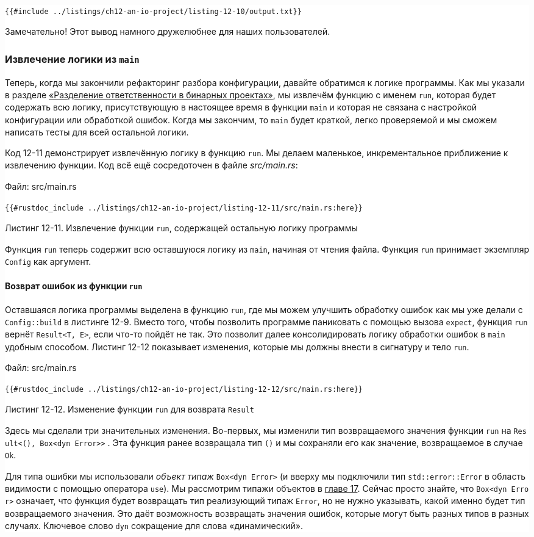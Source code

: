 ```console
{{#include ../listings/ch12-an-io-project/listing-12-10/output.txt}}
```

Замечательно! Этот вывод намного дружелюбнее для наших пользователей.

### Извлечение логики из `main`

Теперь, когда мы закончили рефакторинг разбора конфигурации, давайте обратимся к логике программы. Как мы указали в разделе [«Разделение ответственности в бинарных проектах»](#separation-of-concerns-for-binary-projects), мы извлечём функцию с именем `run`, которая будет содержать всю логику, присутствующую в настоящее время в функции `main` и которая не связана с настройкой конфигурации или обработкой ошибок. Когда мы закончим, то `main` будет краткой, легко проверяемой и мы сможем написать тесты для всей остальной логики.

Код 12-11 демонстрирует извлечённую логику в функцию `run`. Мы делаем маленькое, инкрементальное приближение к извлечению функции. Код всё ещё сосредоточен в файле *src/main.rs*:

<span class="filename">Файл: src/main.rs</span>

```rust,ignore
{{#rustdoc_include ../listings/ch12-an-io-project/listing-12-11/src/main.rs:here}}
```

<span class="caption">Листинг 12-11. Извлечение функции <code>run</code>, содержащей остальную логику программы</span>

Функция `run` теперь содержит всю оставшуюся логику из `main`, начиная от чтения файла. Функция `run` принимает экземпляр `Config` как аргумент.

#### Возврат ошибок из функции `run`

Оставшаяся логика программы выделена в функцию `run`, где мы можем улучшить обработку ошибок как мы уже делали с `Config::build` в листинге 12-9. Вместо того, чтобы позволить программе паниковать с помощью вызова `expect`, функция `run` вернёт `Result<T, E>`, если что-то пойдёт не так. Это позволит далее консолидировать логику обработки ошибок в `main` удобным способом. Листинг 12-12 показывает изменения, которые мы должны внести в сигнатуру и тело `run`.

<span class="filename">Файл: src/main.rs</span>

```rust,ignore
{{#rustdoc_include ../listings/ch12-an-io-project/listing-12-12/src/main.rs:here}}
```

<span class="caption">Листинг 12-12. Изменение функции <code>run</code> для возврата <code>Result</code></span>

Здесь мы сделали три значительных изменения. Во-первых, мы изменили тип возвращаемого значения функции `run` на `Result<(), Box<dyn Error>>` . Эта функция ранее возвращала тип `()` и мы сохраняли его как значение, возвращаемое в случае `Ok`.

Для типа ошибки мы использовали *объект типаж* `Box<dyn Error>` (и вверху мы подключили тип `std::error::Error` в область видимости с помощью оператора `use`). Мы рассмотрим типажи объектов в [главе 17]. Сейчас просто знайте, что `Box<dyn Error>` означает, что функция будет возвращать тип реализующий типаж `Error`, но не нужно указывать, какой именно будет тип возвращаемого значения. Это даёт возможность возвращать значения ошибок, которые могут быть разных типов в разных случаях. Ключевое слово `dyn` сокращение для слова «динамический».


[Главе 13]: ch13-00-functional-features.html
[функцию `Guess::new` написанную в листинге 9-13]: ch09-03-to-panic-or-not-to-panic.html#creating-custom-types-for-validation
[как обсуждалось в главе 9]: ch09-03-to-panic-or-not-to-panic.html#guidelines-for-error-handling
[главе 17]: ch17-00-oop.html
[главе 9]: ch09-02-recoverable-errors-with-result.html#a-shortcut-for-propagating-errors-the--operator